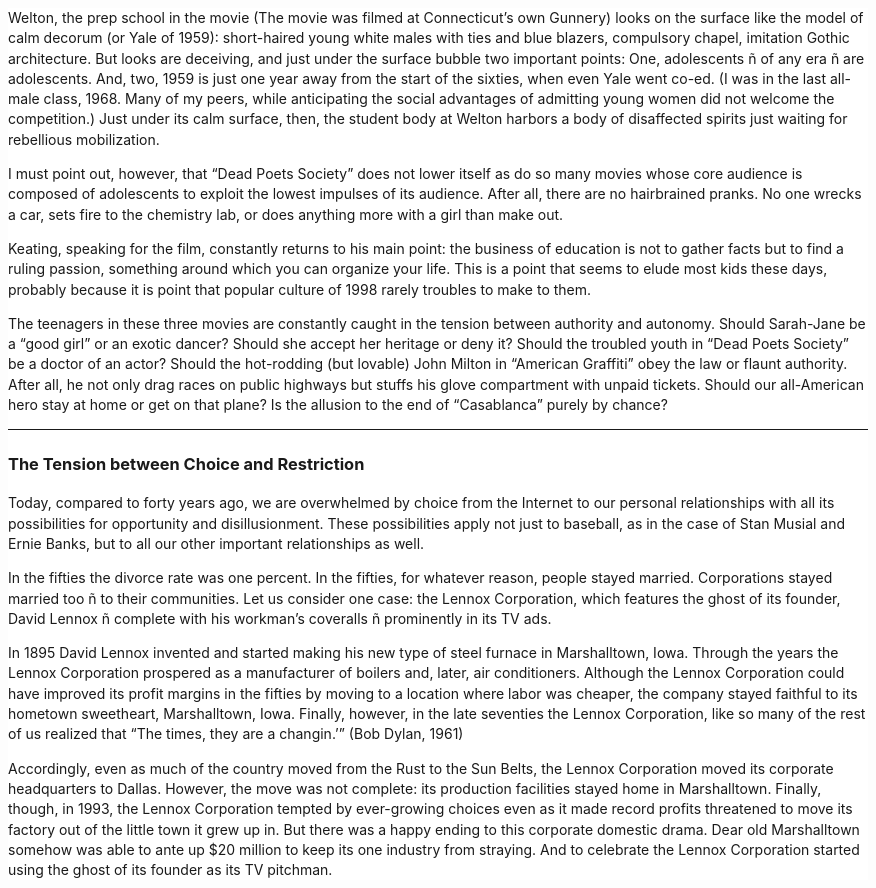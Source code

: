    Welton, the prep school in the movie (The movie was filmed at Connecticut’s own Gunnery) looks on the surface like the model of calm decorum (or Yale of 1959): short-haired young white males with ties and blue blazers, compulsory chapel, imitation Gothic architecture.  But looks are deceiving, and just under the surface bubble two important points: One, adolescents ñ of any era ñ are adolescents.  And, two, 1959 is just one year away from the start of the sixties, when even Yale went co-ed.  (I was in the last all-male class, 1968.  Many of my peers, while anticipating the social advantages of admitting young women did not welcome the competition.)   Just under its calm surface, then, the student body at Welton harbors a body of disaffected spirits just waiting for rebellious mobilization.
  </p>
  <p>
   I must point out, however, that  “Dead Poets Society” does not lower itself  as do so many movies whose core audience is composed of adolescents  to exploit the lowest impulses of its audience.  After all, there are no hairbrained pranks. No one wrecks a car, sets fire to the chemistry lab, or does anything more with a girl than make out.
  </p>
  <p>
   Keating, speaking for the film, constantly returns to his main point: the business of education is not to gather facts but to find a ruling passion, something around which you can organize your life. This is a point that seems to elude most kids these days, probably because it is point that popular culture of 1998 rarely troubles to make to them.
  </p>
  <p>
   The teenagers in these three movies are constantly caught in the tension between authority and autonomy.  Should Sarah-Jane be a “good girl” or an exotic dancer?  Should she accept her heritage or deny it?  Should the troubled youth in “Dead Poets Society” be a doctor of an actor?  Should the hot-rodding (but lovable) John Milton in “American Graffiti” obey the law or flaunt authority.  After all, he not only drag races on public highways but stuffs his glove compartment with unpaid tickets.  Should our all-American hero stay at home or get on that plane?  Is the allusion to the end of “Casablanca” purely by chance?
  </p>
  <p>
  </p>
  <hr/>
  <h3>
   The Tension between Choice and Restriction
  </h3>
  Today, compared to forty years ago, we are overwhelmed by choice  from the Internet to our personal relationships  with all its possibilities for opportunity and disillusionment.  These possibilities apply not just to baseball, as in the case of Stan Musial and Ernie Banks, but to all our other important relationships as well.
  <p>
   In the fifties the divorce rate was one percent.  In the fifties, for whatever reason, people stayed married.  Corporations stayed married too ñ to their communities.  Let us consider one case: the Lennox Corporation, which features the ghost of its founder, David Lennox ñ complete with his workman’s coveralls ñ prominently in its TV ads.
  </p>
  <p>
   In 1895 David Lennox invented and started making his new type of steel furnace in Marshalltown, Iowa.  Through the years the Lennox Corporation prospered as a manufacturer of boilers and, later, air conditioners.  Although the Lennox Corporation could have improved its profit margins in the fifties by moving to a location where labor was cheaper, the company stayed faithful to its hometown sweetheart, Marshalltown, Iowa.   Finally, however, in the late seventies the Lennox Corporation, like so many of the rest of us realized that “The times, they are a changin.’” (Bob Dylan, 1961)
  </p>
  <p>
   Accordingly, even as much of the country moved from the Rust to the Sun Belts, the Lennox Corporation moved its corporate headquarters to Dallas.  However, the move was not complete: its production facilities stayed home in Marshalltown.  Finally, though, in 1993, the Lennox Corporation tempted by ever-growing choices  even as it made record profits  threatened to move its factory out of the little town it grew up in.  But there was a happy ending to this corporate domestic drama.  Dear old Marshalltown somehow was able to ante up $20 million to keep its one industry from straying.  And to celebrate the Lennox Corporation started using the ghost of its founder as its TV pitchman.
  </p>